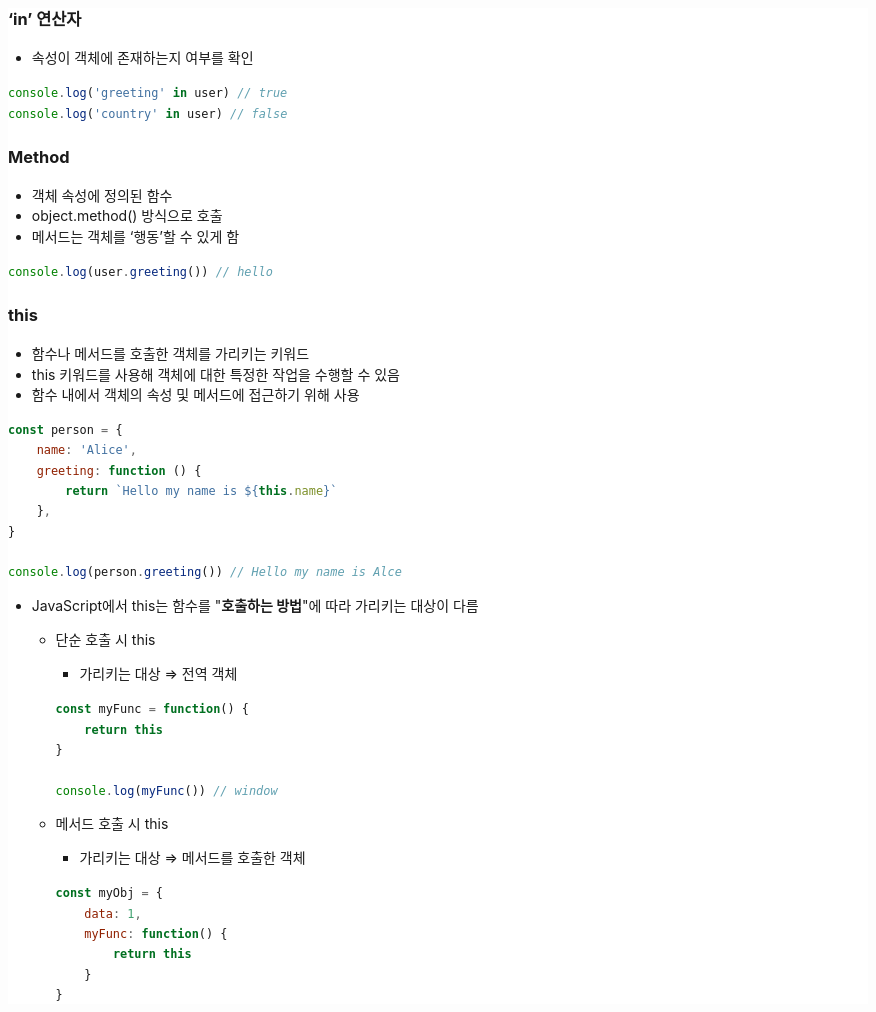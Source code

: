 ### ‘in’ 연산자

- 속성이 객체에 존재하는지 여부를 확인

```jsx
console.log('greeting' in user) // true
console.log('country' in user) // false
```

### Method

- 객체 속성에 정의된 함수
- object.method() 방식으로 호출
- 메서드는 객체를 ‘행동’할 수 있게 함

```jsx
console.log(user.greeting()) // hello
```

### this

- 함수나 메서드를 호출한 객체를 가리키는 키워드
- this 키워드를 사용해 객체에 대한 특정한 작업을 수행할 수 있음
- 함수 내에서 객체의 속성 및 메서드에 접근하기 위해 사용

```jsx
const person = {
	name: 'Alice',
	greeting: function () {
		return `Hello my name is ${this.name}`
	},
}

console.log(person.greeting()) // Hello my name is Alce
```

- JavaScript에서 this는 함수를 "**호출하는 방법**"에 따라 가리키는 대상이 다름
    - 단순 호출 시 this
        - 가리키는 대상 ⇒ 전역 객체
        
        ```jsx
        const myFunc = function() {
        	return this
        }
        
        console.log(myFunc()) // window
        ```
        
    - 메서드 호출 시 this
        - 가리키는 대상 ⇒ 메서드를 호출한 객체
        
        ```jsx
        const myObj = {
        	data: 1,
        	myFunc: function() {
        		return this
        	}
        }
        